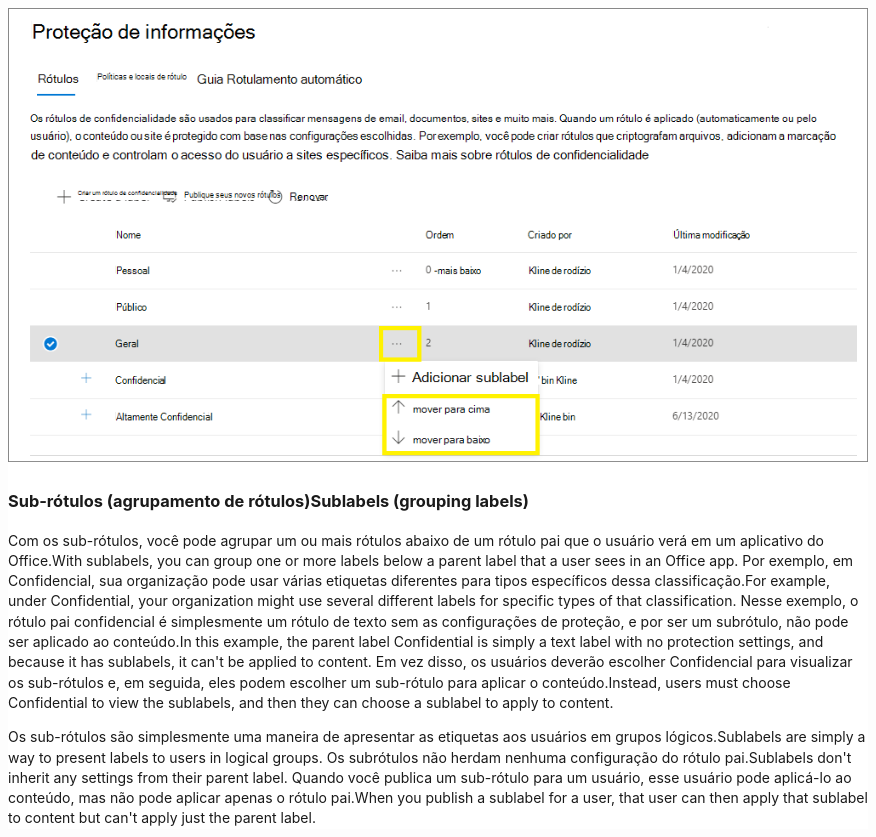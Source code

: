 ![Opção para criar um sub-rótulo](../media/Sensitivity-label-sublabel-options.png)

### <a name="sublabels-grouping-labels"></a><span data-ttu-id="135f2-182">Sub-rótulos (agrupamento de rótulos)</span><span class="sxs-lookup"><span data-stu-id="135f2-182">Sublabels (grouping labels)</span></span>

<span data-ttu-id="135f2-183">Com os sub-rótulos, você pode agrupar um ou mais rótulos abaixo de um rótulo pai que o usuário verá em um aplicativo do Office.</span><span class="sxs-lookup"><span data-stu-id="135f2-183">With sublabels, you can group one or more labels below a parent label that a user sees in an Office app.</span></span> <span data-ttu-id="135f2-184">Por exemplo, em Confidencial, sua organização pode usar várias etiquetas diferentes para tipos específicos dessa classificação.</span><span class="sxs-lookup"><span data-stu-id="135f2-184">For example, under Confidential, your organization might use several different labels for specific types of that classification.</span></span> <span data-ttu-id="135f2-185">Nesse exemplo, o rótulo pai confidencial é simplesmente um rótulo de texto sem as configurações de proteção, e por ser um subrótulo, não pode ser aplicado ao conteúdo.</span><span class="sxs-lookup"><span data-stu-id="135f2-185">In this example, the parent label Confidential is simply a text label with no protection settings, and because it has sublabels, it can't be applied to content.</span></span> <span data-ttu-id="135f2-186">Em vez disso, os usuários deverão escolher Confidencial para visualizar os sub-rótulos e, em seguida, eles podem escolher um sub-rótulo para aplicar o conteúdo.</span><span class="sxs-lookup"><span data-stu-id="135f2-186">Instead, users must choose Confidential to view the sublabels, and then they can choose a sublabel to apply to content.</span></span>

<span data-ttu-id="135f2-187">Os sub-rótulos são simplesmente uma maneira de apresentar as etiquetas aos usuários em grupos lógicos.</span><span class="sxs-lookup"><span data-stu-id="135f2-187">Sublabels are simply a way to present labels to users in logical groups.</span></span> <span data-ttu-id="135f2-188">Os subrótulos não herdam nenhuma configuração do rótulo pai.</span><span class="sxs-lookup"><span data-stu-id="135f2-188">Sublabels don't inherit any settings from their parent label.</span></span> <span data-ttu-id="135f2-189">Quando você publica um sub-rótulo para um usuário, esse usuário pode aplicá-lo ao conteúdo, mas não pode aplicar apenas o rótulo pai.</span><span class="sxs-lookup"><span data-stu-id="135f2-189">When you publish a sublabel for a user, that user can then apply that sublabel to content but can't apply just the parent label.</span></span>
